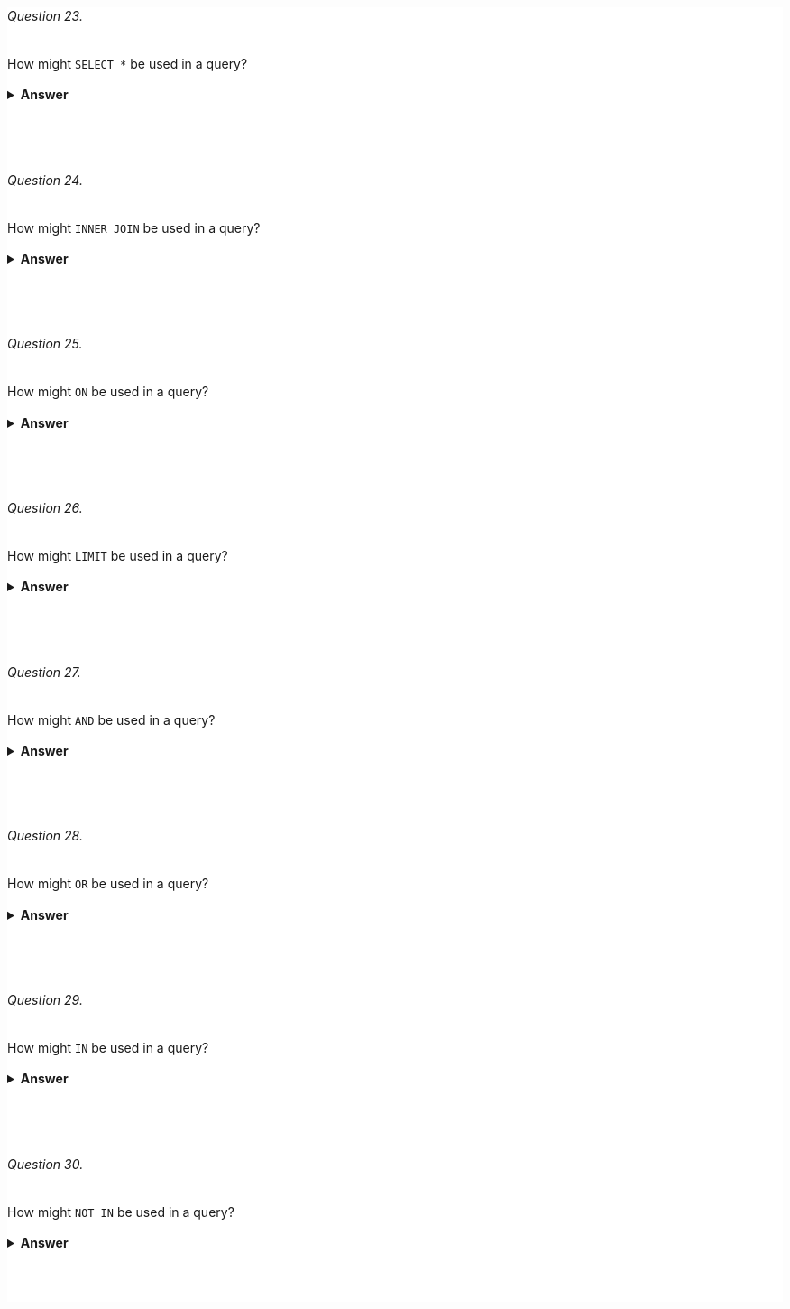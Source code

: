 ###### Question 23.

How might `SELECT *` be used in a query?

<details><summary><b>Answer</b></summary></details>

<br><br>

###### Question 24.

How might `INNER JOIN` be used in a query?

<details><summary><b>Answer</b></summary></details>

<br><br>

###### Question 25.

How might `ON` be used in a query?

<details><summary><b>Answer</b></summary></details>

<br><br>

###### Question 26.

How might `LIMIT` be used in a query?

<details><summary><b>Answer</b></summary></details>

<br><br>

###### Question 27.

How might `AND` be used in a query?

<details><summary><b>Answer</b></summary></details>

<br><br>

###### Question 28.

How might `OR` be used in a query?

<details><summary><b>Answer</b></summary></details>

<br><br>

###### Question 29.

How might `IN` be used in a query?

<details><summary><b>Answer</b></summary></details>

<br><br>

###### Question 30.

How might `NOT IN` be used in a query?

<details><summary><b>Answer</b></summary></details>

<br><br>
